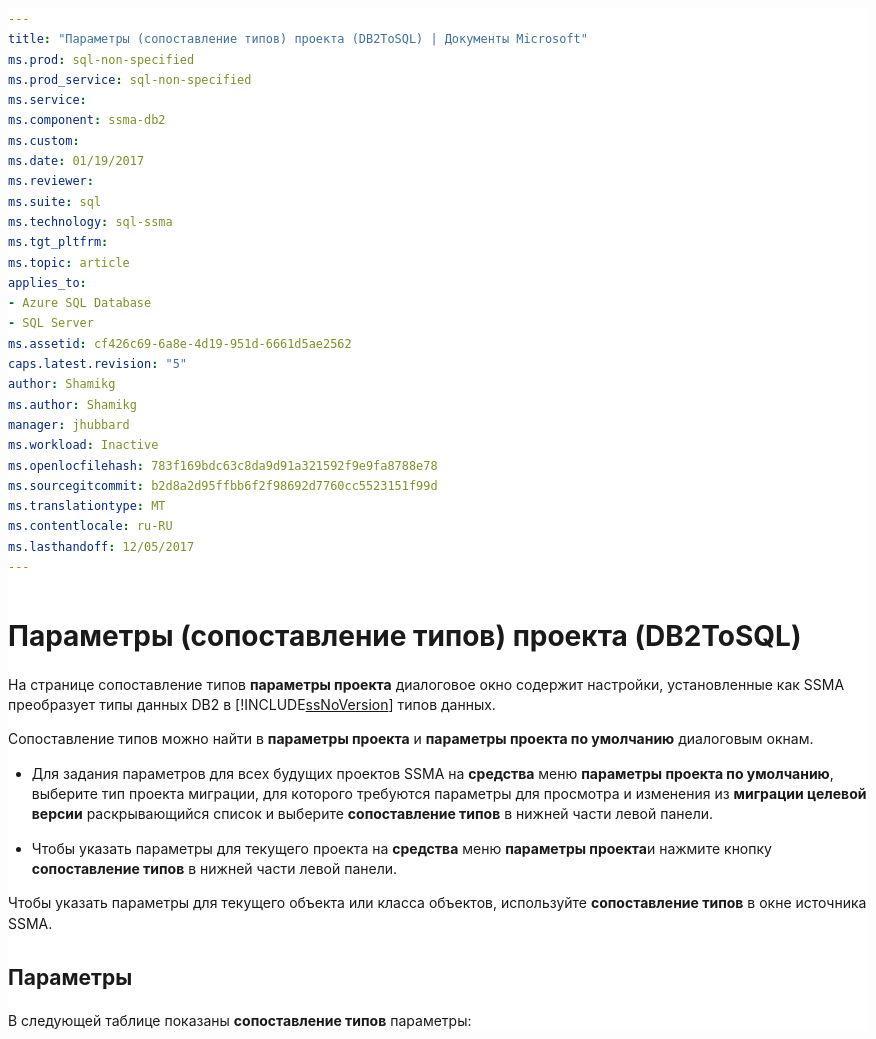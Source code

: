 ```yaml
---
title: "Параметры (сопоставление типов) проекта (DB2ToSQL) | Документы Microsoft"
ms.prod: sql-non-specified
ms.prod_service: sql-non-specified
ms.service: 
ms.component: ssma-db2
ms.custom: 
ms.date: 01/19/2017
ms.reviewer: 
ms.suite: sql
ms.technology: sql-ssma
ms.tgt_pltfrm: 
ms.topic: article
applies_to:
- Azure SQL Database
- SQL Server
ms.assetid: cf426c69-6a8e-4d19-951d-6661d5ae2562
caps.latest.revision: "5"
author: Shamikg
ms.author: Shamikg
manager: jhubbard
ms.workload: Inactive
ms.openlocfilehash: 783f169bdc63c8da9d91a321592f9e9fa8788e78
ms.sourcegitcommit: b2d8a2d95ffbb6f2f98692d7760cc5523151f99d
ms.translationtype: MT
ms.contentlocale: ru-RU
ms.lasthandoff: 12/05/2017
---
```

# <a name="project-settings-type-mapping-db2tosql"></a>Параметры (сопоставление типов) проекта (DB2ToSQL)
На странице сопоставление типов **параметры проекта** диалоговое окно содержит настройки, установленные как SSMA преобразует типы данных DB2 в [!INCLUDE[ssNoVersion](../../includes/ssnoversion_md.md)] типов данных.  
  
Сопоставление типов можно найти в **параметры проекта** и **параметры проекта по умолчанию** диалоговым окнам.  
  
-   Для задания параметров для всех будущих проектов SSMA на **средства** меню **параметры проекта по умолчанию**, выберите тип проекта миграции, для которого требуются параметры для просмотра и изменения из **миграции целевой версии** раскрывающийся список и выберите **сопоставление типов** в нижней части левой панели.  
  
-   Чтобы указать параметры для текущего проекта на **средства** меню **параметры проекта**и нажмите кнопку **сопоставление типов** в нижней части левой панели.  
  
Чтобы указать параметры для текущего объекта или класса объектов, используйте **сопоставление типов** в окне источника SSMA.  
  
## <a name="options"></a>Параметры  
В следующей таблице показаны **сопоставление типов** параметры:  
  